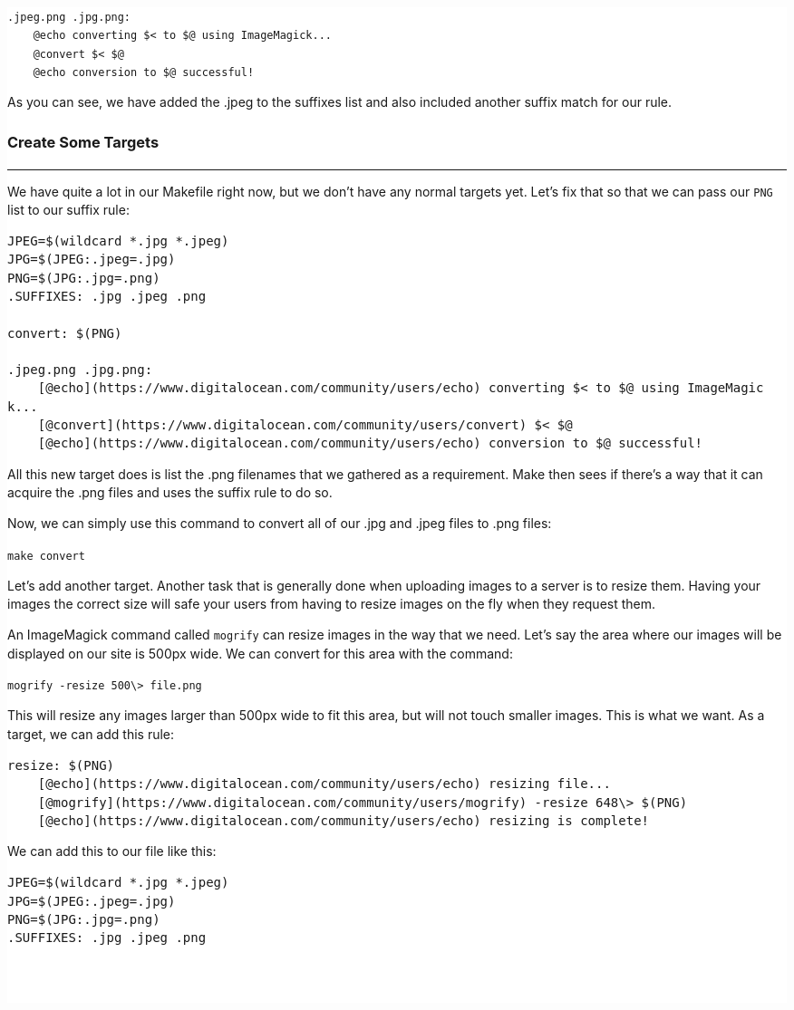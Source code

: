     .jpeg.png .jpg.png:
        @echo converting $< to $@ using ImageMagick...
        @convert $< $@
        @echo conversion to $@ successful!

As you can see, we have added the .jpeg to the suffixes list and also included another suffix match for our rule.

### Create Some Targets

* * *

We have quite a lot in our Makefile right now, but we don’t have any normal targets yet. Let’s fix that so that we can pass our `PNG` list to our suffix rule:

<pre>JPEG=$(wildcard *.jpg *.jpeg)
JPG=$(JPEG:.jpeg=.jpg)
PNG=$(JPG:.jpg=.png)
.SUFFIXES: .jpg .jpeg .png

convert: $(PNG)

.jpeg.png .jpg.png:
    [@echo](https://www.digitalocean.com/community/users/echo) converting $< to $@ using ImageMagick...
    [@convert](https://www.digitalocean.com/community/users/convert) $< $@
    [@echo](https://www.digitalocean.com/community/users/echo) conversion to $@ successful!
</pre>

All this new target does is list the .png filenames that we gathered as a requirement. Make then sees if there’s a way that it can acquire the .png files and uses the suffix rule to do so.

Now, we can simply use this command to convert all of our .jpg and .jpeg files to .png files:

    make convert

Let’s add another target. Another task that is generally done when uploading images to a server is to resize them. Having your images the correct size will safe your users from having to resize images on the fly when they request them.

An ImageMagick command called `mogrify` can resize images in the way that we need. Let’s say the area where our images will be displayed on our site is 500px wide. We can convert for this area with the command:

    mogrify -resize 500\> file.png

This will resize any images larger than 500px wide to fit this area, but will not touch smaller images. This is what we want. As a target, we can add this rule:

<pre>resize: $(PNG)
    [@echo](https://www.digitalocean.com/community/users/echo) resizing file...
    [@mogrify](https://www.digitalocean.com/community/users/mogrify) -resize 648\> $(PNG)
    [@echo](https://www.digitalocean.com/community/users/echo) resizing is complete!
</pre>

We can add this to our file like this:

<pre>JPEG=$(wildcard *.jpg *.jpeg)
JPG=$(JPEG:.jpeg=.jpg)
PNG=$(JPG:.jpg=.png)
.SUFFIXES: .jpg .jpeg .png
